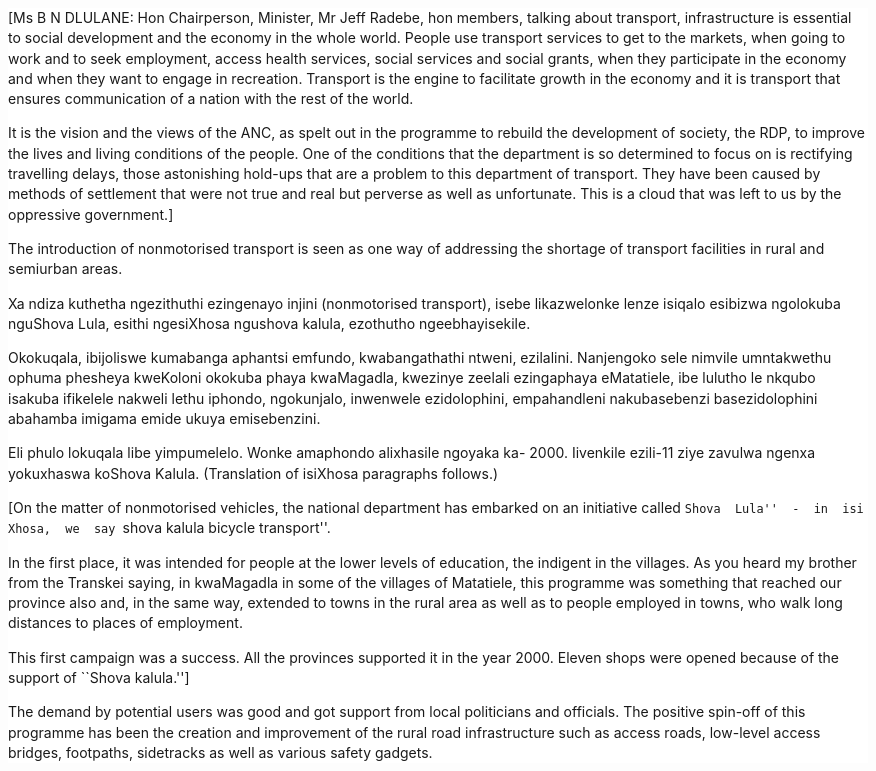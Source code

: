 [Ms B N DLULANE: Hon Chairperson, Minister, Mr  Jeff  Radebe,  hon  members,
talking about transport, infrastructure is essential to  social  development
and the economy in the whole world. People use transport services to get  to
the markets, when going to  work  and  to  seek  employment,  access  health
services, social services and social grants, when they  participate  in  the
economy and when they want to engage in recreation. Transport is the  engine
to facilitate growth in  the  economy  and  it  is  transport  that  ensures
communication of a nation with the rest of the world.

It is the vision and the views of the ANC, as spelt out in the programme  to
rebuild the development of society,  the  RDP,  to  improve  the  lives  and
living conditions of the people. One of the conditions that  the  department
is so  determined  to  focus  on  is  rectifying  travelling  delays,  those
astonishing hold-ups that are a problem to  this  department  of  transport.
They have been caused by methods of settlement that were not true  and  real
but perverse as well as unfortunate. This is a cloud that was left to us  by
the oppressive government.]

The introduction of nonmotorised transport is seen as one way of  addressing
the shortage of transport facilities in rural and semiurban areas.

Xa ndiza kuthetha ngezithuthi ezingenayo  injini  (nonmotorised  transport),
isebe likazwelonke lenze isiqalo esibizwa ngolokuba  nguShova  Lula,  esithi
ngesiXhosa ngushova kalula, ezothutho ngeebhayisekile.

Okokuqala, ibijoliswe kumabanga  aphantsi  emfundo,  kwabangathathi  ntweni,
ezilalini. Nanjengoko sele nimvile  umntakwethu  ophuma  phesheya  kweKoloni
okokuba phaya  kwaMagadla,  kwezinye  zeelali  ezingaphaya  eMatatiele,  ibe
lulutho le nkqubo  isakuba  ifikelele  nakweli  lethu  iphondo,  ngokunjalo,
inwenwele ezidolophini, empahandleni nakubasebenzi basezidolophini  abahamba
imigama emide ukuya emisebenzini.

Eli phulo lokuqala libe yimpumelelo. Wonke amaphondo alixhasile ngoyaka  ka-
2000. Iivenkile ezili-11 ziye  zavulwa  ngenxa  yokuxhaswa  koShova  Kalula.
(Translation of isiXhosa paragraphs follows.)

[On the  matter  of  nonmotorised  vehicles,  the  national  department  has
embarked on an initiative called  ``Shova  Lula''  -  in  isiXhosa,  we  say
``shova kalula bicycle transport''.

In the first place, it was intended  for  people  at  the  lower  levels  of
education, the indigent in the villages. As you heard my  brother  from  the
Transkei saying, in kwaMagadla in some of the villages  of  Matatiele,  this
programme was something that reached our province  also  and,  in  the  same
way, extended to towns in the rural area as well as to  people  employed  in
towns, who walk long distances to places of employment.

This first campaign was a success. All the provinces  supported  it  in  the
year 2000. Eleven shops were  opened  because  of  the  support  of  ``Shova
kalula.'']

The  demand  by  potential  users  was  good  and  got  support  from  local
politicians and officials. The positive spin-off of this programme has  been
the creation and improvement  of  the  rural  road  infrastructure  such  as
access roads, low-level access bridges, footpaths,  sidetracks  as  well  as
various safety gadgets.
